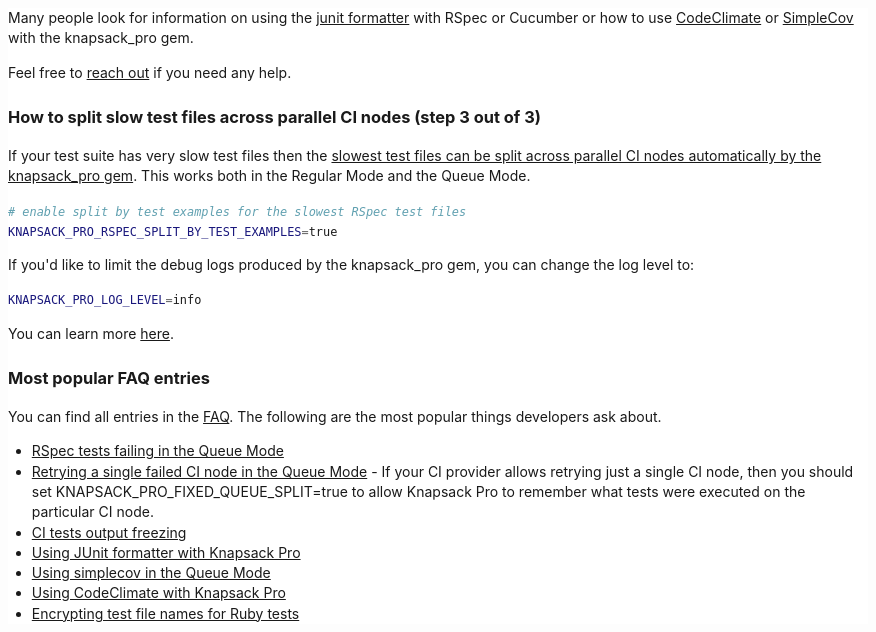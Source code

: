   <p>
    Many people look for information on using the <a href="https://knapsackpro.com/faq/question/how-to-use-junit-formatter" target="_blank">junit formatter</a> with RSpec or Cucumber or how to use <a href="https://knapsackpro.com/faq/question/how-to-use-codeclimate-with-knapsack_pro" target="_blank">CodeClimate</a> or <a href="https://knapsackpro.com/faq/question/how-to-use-simplecov-in-queue-mode" target="_blank">SimpleCov</a> with the knapsack_pro gem.
  </p>

  <p>
    Feel free to <a href="https://knapsackpro.com/contact" target="_blank">reach out</a> if you need any help.
  </p>

  ### How to split slow test files across parallel CI nodes (step 3 out of 3)

  <p>
    If your test suite has very slow test files then the <a href="https://github.com/KnapsackPro/knapsack_pro-ruby#split-test-files-by-test-cases" target="_blank">slowest test files can be split across parallel CI nodes automatically by the knapsack_pro gem</a>. This works both in the Regular Mode and the Queue Mode.
  </p>

```bash
# enable split by test examples for the slowest RSpec test files
KNAPSACK_PRO_RSPEC_SPLIT_BY_TEST_EXAMPLES=true
```

  <p>
    If you'd like to limit the debug logs produced by the knapsack_pro gem, you can change the log level to:
  </p>

```bash
KNAPSACK_PRO_LOG_LEVEL=info
```

  <p>You can learn more <a href="https://knapsackpro.com/faq/question/how-can-i-change-log-level" target="_blank">here</a>.</p>

  ### Most popular FAQ entries

  <p>
    You can find all entries in the <a href="https://knapsackpro.com/faq" target="_blank">FAQ</a>. The following are the most popular things developers ask about.
  </p>

  <ul>
    <li><a href="https://knapsackpro.com/faq/question/why-when-i-use-queue-mode-for-rspec-then-my-tests-fail" target="_blank">RSpec tests failing in the Queue Mode</a></li>
    <li><a href="https://github.com/KnapsackPro/knapsack_pro-ruby#knapsack_pro_fixed_queue_split-remember-queue-split-on-retry-ci-node" target="_blank">Retrying a single failed CI node in the Queue Mode</a> - If your CI provider allows retrying just a single CI node, then you should set KNAPSACK_PRO_FIXED_QUEUE_SPLIT=true to allow Knapsack Pro to remember what tests were executed on the particular CI node.</li>
    <li><a href="https://knapsackpro.com/faq/question/why-knapsack_pro-hangs--freezes--is-stale-ie-for-codeship-in-queue-mode" target="_blank">CI tests output freezing</a></li>
    <li><a href="https://knapsackpro.com/faq/question/how-to-use-junit-formatter" target="_blank">Using JUnit formatter with Knapsack Pro</a></li>
    <li><a href="https://knapsackpro.com/faq/question/how-to-use-simplecov-in-queue-mode" target="_blank">Using simplecov in the Queue Mode</a></li>
    <li><a href="https://knapsackpro.com/faq/question/how-to-use-codeclimate-with-knapsack_pro" target="_blank">Using CodeClimate with Knapsack Pro</a></li>
    <li><a href="https://github.com/KnapsackPro/knapsack_pro-ruby#test-file-names-encryption" target="_blank">Encrypting test file names for Ruby tests</a></li>